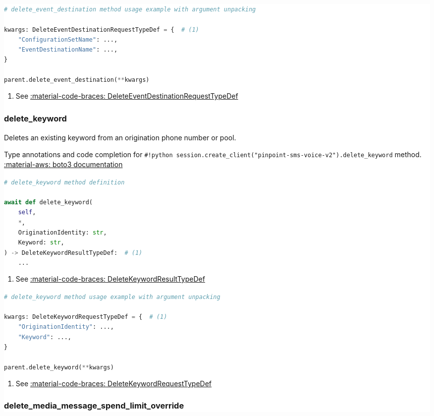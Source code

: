 
```python
# delete_event_destination method usage example with argument unpacking

kwargs: DeleteEventDestinationRequestTypeDef = {  # (1)
    "ConfigurationSetName": ...,
    "EventDestinationName": ...,
}

parent.delete_event_destination(**kwargs)
```

1. See [:material-code-braces: DeleteEventDestinationRequestTypeDef](./type_defs.md#deleteeventdestinationrequesttypedef) 

### delete\_keyword

Deletes an existing keyword from an origination phone number or pool.

Type annotations and code completion for `#!python session.create_client("pinpoint-sms-voice-v2").delete_keyword` method.
[:material-aws: boto3 documentation](https://boto3.amazonaws.com/v1/documentation/api/latest/reference/services/pinpoint-sms-voice-v2/client/delete_keyword.html)

```python
# delete_keyword method definition

await def delete_keyword(
    self,
    *,
    OriginationIdentity: str,
    Keyword: str,
) -> DeleteKeywordResultTypeDef:  # (1)
    ...
```

1. See [:material-code-braces: DeleteKeywordResultTypeDef](./type_defs.md#deletekeywordresulttypedef) 


```python
# delete_keyword method usage example with argument unpacking

kwargs: DeleteKeywordRequestTypeDef = {  # (1)
    "OriginationIdentity": ...,
    "Keyword": ...,
}

parent.delete_keyword(**kwargs)
```

1. See [:material-code-braces: DeleteKeywordRequestTypeDef](./type_defs.md#deletekeywordrequesttypedef) 

### delete\_media\_message\_spend\_limit\_override

